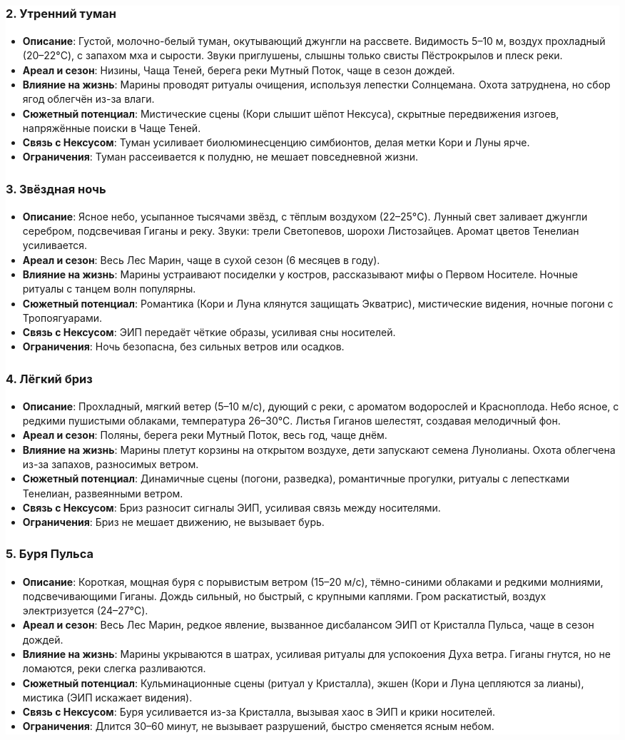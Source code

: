 ### 2. Утренний туман

- **Описание**: Густой, молочно-белый туман, окутывающий джунгли на рассвете. Видимость 5–10 м, воздух прохладный (20–22°C), с запахом мха и сырости. Звуки приглушены, слышны только свисты Пёстрокрылов и плеск реки.
- **Ареал и сезон**: Низины, Чаща Теней, берега реки Мутный Поток, чаще в сезон дождей.
- **Влияние на жизнь**: Марины проводят ритуалы очищения, используя лепестки Солнцемана. Охота затруднена, но сбор ягод облегчён из-за влаги.
- **Сюжетный потенциал**: Мистические сцены (Кори слышит шёпот Нексуса), скрытные передвижения изгоев, напряжённые поиски в Чаще Теней.
- **Связь с Нексусом**: Туман усиливает биолюминесценцию симбионтов, делая метки Кори и Луны ярче.
- **Ограничения**: Туман рассеивается к полудню, не мешает повседневной жизни.

### 3. Звёздная ночь

- **Описание**: Ясное небо, усыпанное тысячами звёзд, с тёплым воздухом (22–25°C). Лунный свет заливает джунгли серебром, подсвечивая Гиганы и реку. Звуки: трели Светопевов, шорохи Листозайцев. Аромат цветов Тенелиан усиливается.
- **Ареал и сезон**: Весь Лес Марин, чаще в сухой сезон (6 месяцев в году).
- **Влияние на жизнь**: Марины устраивают посиделки у костров, рассказывают мифы о Первом Носителе. Ночные ритуалы с танцем волн популярны.
- **Сюжетный потенциал**: Романтика (Кори и Луна клянутся защищать Экватрис), мистические видения, ночные погони с Тропоягуарами.
- **Связь с Нексусом**: ЭИП передаёт чёткие образы, усиливая сны носителей.
- **Ограничения**: Ночь безопасна, без сильных ветров или осадков.

### 4. Лёгкий бриз

- **Описание**: Прохладный, мягкий ветер (5–10 м/с), дующий с реки, с ароматом водорослей и Красноплода. Небо ясное, с редкими пушистыми облаками, температура 26–30°C. Листья Гиганов шелестят, создавая мелодичный фон.
- **Ареал и сезон**: Поляны, берега реки Мутный Поток, весь год, чаще днём.
- **Влияние на жизнь**: Марины плетут корзины на открытом воздухе, дети запускают семена Лунолианы. Охота облегчена из-за запахов, разносимых ветром.
- **Сюжетный потенциал**: Динамичные сцены (погони, разведка), романтичные прогулки, ритуалы с лепестками Тенелиан, развеянными ветром.
- **Связь с Нексусом**: Бриз разносит сигналы ЭИП, усиливая связь между носителями.
- **Ограничения**: Бриз не мешает движению, не вызывает бурь.

### 5. Буря Пульса

- **Описание**: Короткая, мощная буря с порывистым ветром (15–20 м/с), тёмно-синими облаками и редкими молниями, подсвечивающими Гиганы. Дождь сильный, но быстрый, с крупными каплями. Гром раскатистый, воздух электризуется (24–27°C).
- **Ареал и сезон**: Весь Лес Марин, редкое явление, вызванное дисбалансом ЭИП от Кристалла Пульса, чаще в сезон дождей.
- **Влияние на жизнь**: Марины укрываются в шатрах, усиливая ритуалы для успокоения Духа ветра. Гиганы гнутся, но не ломаются, реки слегка разливаются.
- **Сюжетный потенциал**: Кульминационные сцены (ритуал у Кристалла), экшен (Кори и Луна цепляются за лианы), мистика (ЭИП искажает видения).
- **Связь с Нексусом**: Буря усиливается из-за Кристалла, вызывая хаос в ЭИП и крики носителей.
- **Ограничения**: Длится 30–60 минут, не вызывает разрушений, быстро сменяется ясным небом.
